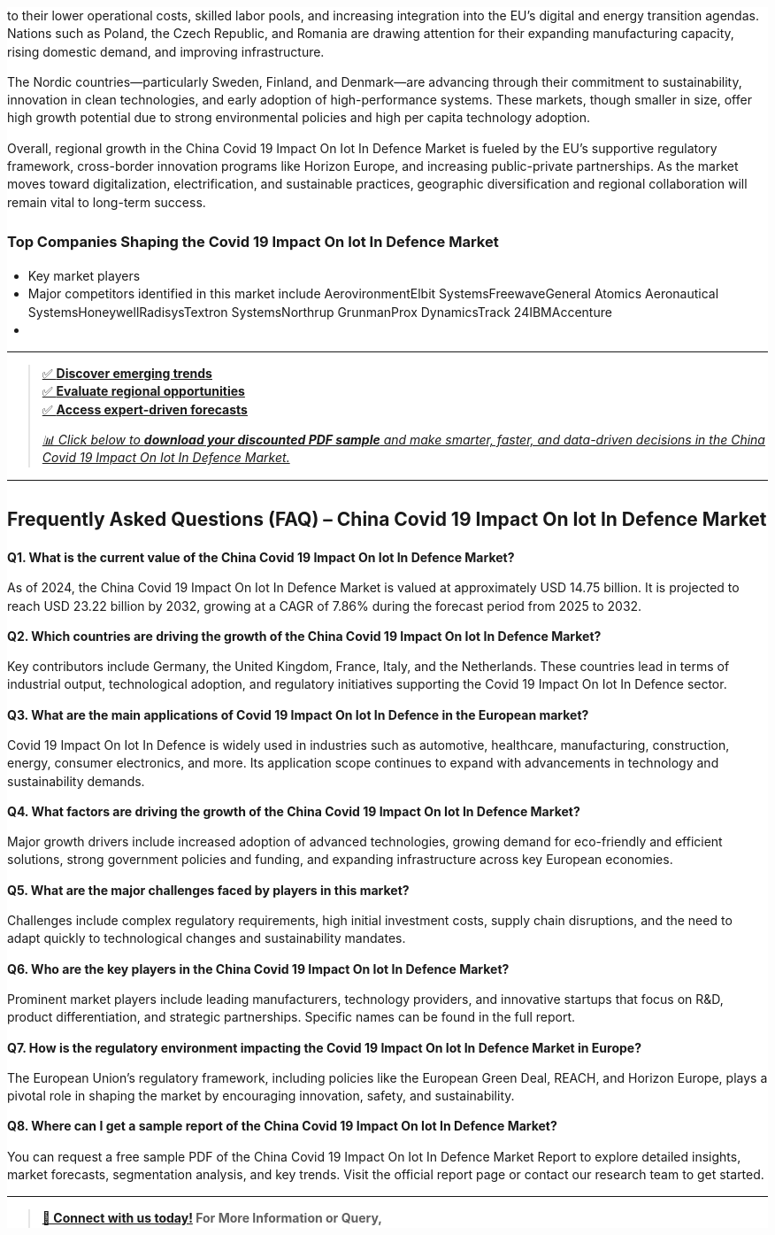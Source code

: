 to their lower operational costs, skilled labor pools, and increasing integration into the EU&rsquo;s digital and energy transition agendas. Nations such as Poland, the Czech Republic, and Romania are drawing attention for their expanding manufacturing capacity, rising domestic demand, and improving infrastructure.</p><p>The Nordic countries&mdash;particularly Sweden, Finland, and Denmark&mdash;are advancing through their commitment to sustainability, innovation in clean technologies, and early adoption of high-performance systems. These markets, though smaller in size, offer high growth potential due to strong environmental policies and high per capita technology adoption.</p><p>Overall, regional growth in the China Covid 19 Impact On Iot In Defence Market is fueled by the EU&rsquo;s supportive regulatory framework, cross-border innovation programs like Horizon Europe, and increasing public-private partnerships. As the market moves toward digitalization, electrification, and sustainable practices, geographic diversification and regional collaboration will remain vital to long-term success.</p><p><h3>Top Companies Shaping the Covid 19 Impact On Iot In Defence Market </h3><ul><li>Key market players</li><li>Major competitors identified in this market include AerovironmentElbit SystemsFreewaveGeneral Atomics Aeronautical SystemsHoneywellRadisysTextron SystemsNorthrup GrunmanProx DynamicsTrack 24IBMAccenture</li><li></li></ul></p><hr /><blockquote><p><a href="https://www.marketresearchintellect.com/ask-for-discount/?rid=543776&amp;amp;utm_source=Github-China&amp;amp;utm_medium=805">✅ <strong data-start="617" data-end="645">Discover emerging trends</strong></a><br data-start="645" data-end="648" /><a href="https://www.marketresearchintellect.com/ask-for-discount/?rid=543776&amp;amp;utm_source=Github-China&amp;amp;utm_medium=805"> ✅ <strong data-start="650" data-end="685">Evaluate regional opportunities</strong></a><br data-start="685" data-end="688" /><a href="https://www.marketresearchintellect.com/ask-for-discount/?rid=543776&amp;amp;utm_source=Github-China&amp;amp;utm_medium=805"> ✅ <strong data-start="690" data-end="724">Access expert-driven forecasts</strong></a></p><p class="" data-start="728" data-end="864"><em><a href="https://www.marketresearchintellect.com/ask-for-discount/?rid=543776&amp;amp;utm_source=Github-China&amp;amp;utm_medium=805">📊 Click below to <strong data-start="746" data-end="785">download your discounted PDF sample</strong> and make smarter, faster, and data-driven decisions in the China Covid 19 Impact On Iot In Defence Market.</a></em></p></blockquote><hr /><h2>Frequently Asked Questions (FAQ) &ndash; China Covid 19 Impact On Iot In Defence Market</h2><p><strong>Q1. What is the current value of the China Covid 19 Impact On Iot In Defence Market?</strong></p><p>As of 2024, the China Covid 19 Impact On Iot In Defence Market is valued at approximately USD 14.75 billion. It is projected to reach USD 23.22 billion by 2032, growing at a CAGR of 7.86% during the forecast period from 2025 to 2032.</p><p><strong>Q2. Which countries are driving the growth of the China Covid 19 Impact On Iot In Defence Market?</strong></p><p>Key contributors include Germany, the United Kingdom, France, Italy, and the Netherlands. These countries lead in terms of industrial output, technological adoption, and regulatory initiatives supporting the Covid 19 Impact On Iot In Defence sector.</p><p><strong>Q3. What are the main applications of Covid 19 Impact On Iot In Defence in the European market?</strong></p><p>Covid 19 Impact On Iot In Defence is widely used in industries such as automotive, healthcare, manufacturing, construction, energy, consumer electronics, and more. Its application scope continues to expand with advancements in technology and sustainability demands.</p><p><strong>Q4. What factors are driving the growth of the China Covid 19 Impact On Iot In Defence Market?</strong></p><p>Major growth drivers include increased adoption of advanced technologies, growing demand for eco-friendly and efficient solutions, strong government policies and funding, and expanding infrastructure across key European economies.</p><p><strong>Q5. What are the major challenges faced by players in this market?</strong></p><p>Challenges include complex regulatory requirements, high initial investment costs, supply chain disruptions, and the need to adapt quickly to technological changes and sustainability mandates.</p><p><strong>Q6. Who are the key players in the China Covid 19 Impact On Iot In Defence Market?</strong></p><p>Prominent market players include leading manufacturers, technology providers, and innovative startups that focus on R&amp;D, product differentiation, and strategic partnerships. Specific names can be found in the full report.</p><p><strong>Q7. How is the regulatory environment impacting the Covid 19 Impact On Iot In Defence Market in Europe?</strong></p><p>The European Union&rsquo;s regulatory framework, including policies like the European Green Deal, REACH, and Horizon Europe, plays a pivotal role in shaping the market by encouraging innovation, safety, and sustainability.</p><p><strong>Q8. Where can I get a sample report of the China Covid 19 Impact On Iot In Defence Market?</strong></p><p>You can request a free sample PDF of the China Covid 19 Impact On Iot In Defence Market Report to explore detailed insights, market forecasts, segmentation analysis, and key trends. Visit the official report page or contact our research team to get started.</p><hr /><blockquote><p><span class="font-[700]"><strong><a href="https://www.marketresearchintellect.com/product/covid-19-impact-on-iot-in-defence-market-size-forecast/?utm_source=Linkedin&utm_medium=805">📩 Connect with us today!</a> For More Information or Query,